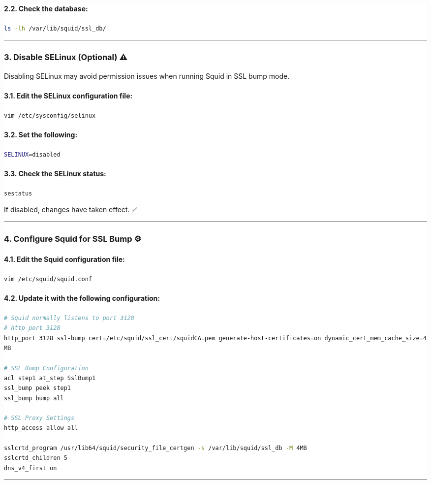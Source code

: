 #### 2.2. Check the database:
   ```bash
   ls -lh /var/lib/squid/ssl_db/
   ```

---

### 3. Disable SELinux (Optional) ⚠️

Disabling SELinux may avoid permission issues when running Squid in SSL bump mode.

#### 3.1. Edit the SELinux configuration file:
   ```bash
   vim /etc/sysconfig/selinux
   ```

#### 3.2. Set the following:
   ```bash
   SELINUX=disabled
   ```

#### 3.3. Check the SELinux status:
   ```bash
   sestatus
   ```

   If disabled, changes have taken effect. ✅

---

### 4. Configure Squid for SSL Bump ⚙️

#### 4.1. Edit the Squid configuration file:
   ```bash
   vim /etc/squid/squid.conf
   ```

#### 4.2. Update it with the following configuration:

```bash
# Squid normally listens to port 3128
# http_port 3128
http_port 3128 ssl-bump cert=/etc/squid/ssl_cert/squidCA.pem generate-host-certificates=on dynamic_cert_mem_cache_size=4MB

# SSL Bump Configuration
acl step1 at_step SslBump1
ssl_bump peek step1
ssl_bump bump all

# SSL Proxy Settings
http_access allow all

sslcrtd_program /usr/lib64/squid/security_file_certgen -s /var/lib/squid/ssl_db -M 4MB
sslcrtd_children 5
dns_v4_first on
```

---